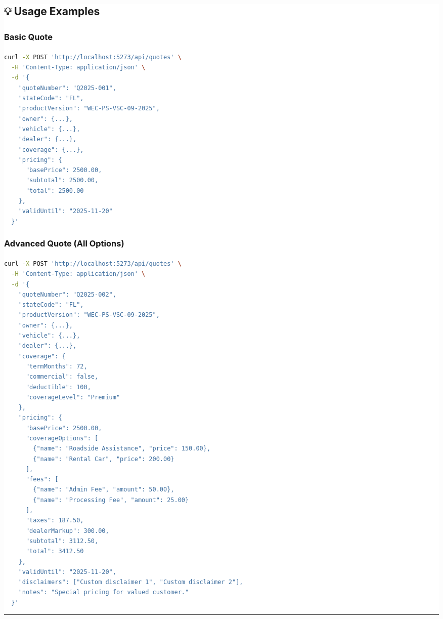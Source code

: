 
## 💡 Usage Examples

### Basic Quote
```bash
curl -X POST 'http://localhost:5273/api/quotes' \
  -H 'Content-Type: application/json' \
  -d '{
    "quoteNumber": "Q2025-001",
    "stateCode": "FL",
    "productVersion": "WEC-PS-VSC-09-2025",
    "owner": {...},
    "vehicle": {...},
    "dealer": {...},
    "coverage": {...},
    "pricing": {
      "basePrice": 2500.00,
      "subtotal": 2500.00,
      "total": 2500.00
    },
    "validUntil": "2025-11-20"
  }'
```

### Advanced Quote (All Options)
```bash
curl -X POST 'http://localhost:5273/api/quotes' \
  -H 'Content-Type: application/json' \
  -d '{
    "quoteNumber": "Q2025-002",
    "stateCode": "FL",
    "productVersion": "WEC-PS-VSC-09-2025",
    "owner": {...},
    "vehicle": {...},
    "dealer": {...},
    "coverage": {
      "termMonths": 72,
      "commercial": false,
      "deductible": 100,
      "coverageLevel": "Premium"
    },
    "pricing": {
      "basePrice": 2500.00,
      "coverageOptions": [
        {"name": "Roadside Assistance", "price": 150.00},
        {"name": "Rental Car", "price": 200.00}
      ],
      "fees": [
        {"name": "Admin Fee", "amount": 50.00},
        {"name": "Processing Fee", "amount": 25.00}
      ],
      "taxes": 187.50,
      "dealerMarkup": 300.00,
      "subtotal": 3112.50,
      "total": 3412.50
    },
    "validUntil": "2025-11-20",
    "disclaimers": ["Custom disclaimer 1", "Custom disclaimer 2"],
    "notes": "Special pricing for valued customer."
  }'
```

---
